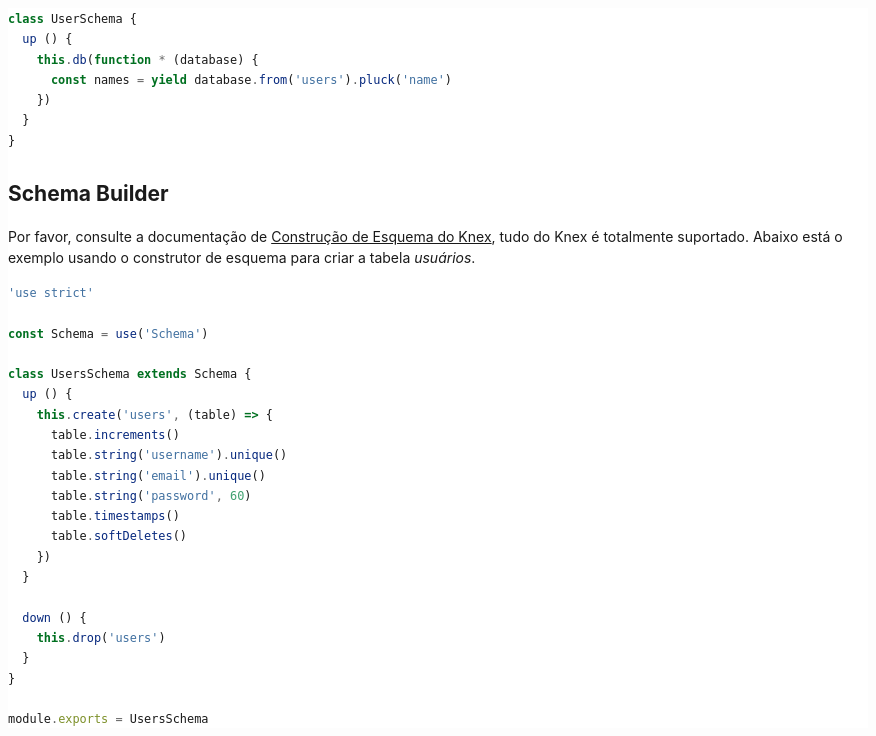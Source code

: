 ```js
class UserSchema {
  up () {
    this.db(function * (database) {
      const names = yield database.from('users').pluck('name')
    })
  }
}
```

## Schema Builder
Por favor, consulte a documentação de [Construção de Esquema do Knex](http://knexjs.org/#Schema-Building), tudo do Knex é totalmente suportado. Abaixo está o exemplo usando o construtor de esquema para criar a tabela *usuários*.

```js
'use strict'

const Schema = use('Schema')

class UsersSchema extends Schema {
  up () {
    this.create('users', (table) => {
      table.increments()
      table.string('username').unique()
      table.string('email').unique()
      table.string('password', 60)
      table.timestamps()
      table.softDeletes()
    })
  }

  down () {
    this.drop('users')
  }
}

module.exports = UsersSchema
```
